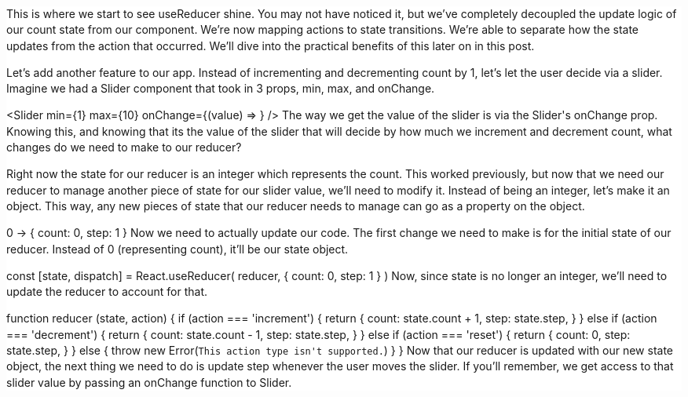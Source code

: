 This is where we start to see useReducer shine. You may not have noticed it, but we’ve completely decoupled the update logic of our count state from our component. We’re now mapping actions to state transitions. We’re able to separate how the state updates from the action that occurred. We’ll dive into the practical benefits of this later on in this post.

Let’s add another feature to our app. Instead of incrementing and decrementing count by 1, let’s let the user decide via a slider. Imagine we had a Slider component that took in 3 props, min, max, and onChange.

<Slider
  min={1}
  max={10}
  onChange={(value) => } 
/>
The way we get the value of the slider is via the Slider's onChange prop. Knowing this, and knowing that its the value of the slider that will decide by how much we increment and decrement count, what changes do we need to make to our reducer?

Right now the state for our reducer is an integer which represents the count. This worked previously, but now that we need our reducer to manage another piece of state for our slider value, we’ll need to modify it. Instead of being an integer, let’s make it an object. This way, any new pieces of state that our reducer needs to manage can go as a property on the object.

0 -> { count: 0, step: 1 }
Now we need to actually update our code. The first change we need to make is for the initial state of our reducer. Instead of 0 (representing count), it’ll be our state object.

const [state, dispatch] = React.useReducer(
  reducer,
  { count: 0, step: 1 }
)
Now, since state is no longer an integer, we’ll need to update the reducer to account for that.

function reducer (state, action) {
  if (action === 'increment') {
    return {
      count: state.count + 1,
      step: state.step,
    }
  } else if (action === 'decrement') {
    return {
      count: state.count - 1,
      step: state.step,
    }
  } else if (action === 'reset') {
    return {
      count: 0,
      step: state.step,
    }
  } else {
    throw new Error(`This action type isn't supported.`)
  }
}
Now that our reducer is updated with our new state object, the next thing we need to do is update step whenever the user moves the slider. If you’ll remember, we get access to that slider value by passing an onChange function to Slider.

